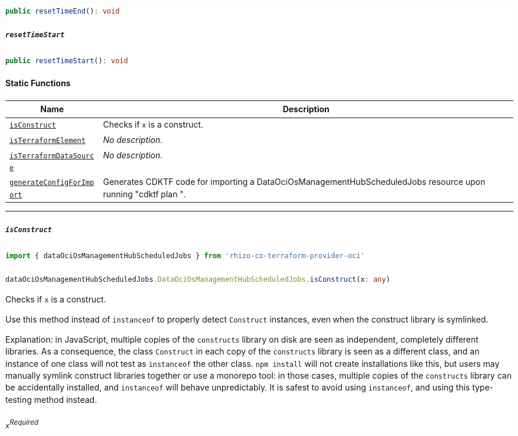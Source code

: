 ```typescript
public resetTimeEnd(): void
```

##### `resetTimeStart` <a name="resetTimeStart" id="rhizo-co-terraform-provider-oci.dataOciOsManagementHubScheduledJobs.DataOciOsManagementHubScheduledJobs.resetTimeStart"></a>

```typescript
public resetTimeStart(): void
```

#### Static Functions <a name="Static Functions" id="Static Functions"></a>

| **Name** | **Description** |
| --- | --- |
| <code><a href="#rhizo-co-terraform-provider-oci.dataOciOsManagementHubScheduledJobs.DataOciOsManagementHubScheduledJobs.isConstruct">isConstruct</a></code> | Checks if `x` is a construct. |
| <code><a href="#rhizo-co-terraform-provider-oci.dataOciOsManagementHubScheduledJobs.DataOciOsManagementHubScheduledJobs.isTerraformElement">isTerraformElement</a></code> | *No description.* |
| <code><a href="#rhizo-co-terraform-provider-oci.dataOciOsManagementHubScheduledJobs.DataOciOsManagementHubScheduledJobs.isTerraformDataSource">isTerraformDataSource</a></code> | *No description.* |
| <code><a href="#rhizo-co-terraform-provider-oci.dataOciOsManagementHubScheduledJobs.DataOciOsManagementHubScheduledJobs.generateConfigForImport">generateConfigForImport</a></code> | Generates CDKTF code for importing a DataOciOsManagementHubScheduledJobs resource upon running "cdktf plan <stack-name>". |

---

##### `isConstruct` <a name="isConstruct" id="rhizo-co-terraform-provider-oci.dataOciOsManagementHubScheduledJobs.DataOciOsManagementHubScheduledJobs.isConstruct"></a>

```typescript
import { dataOciOsManagementHubScheduledJobs } from 'rhizo-co-terraform-provider-oci'

dataOciOsManagementHubScheduledJobs.DataOciOsManagementHubScheduledJobs.isConstruct(x: any)
```

Checks if `x` is a construct.

Use this method instead of `instanceof` to properly detect `Construct`
instances, even when the construct library is symlinked.

Explanation: in JavaScript, multiple copies of the `constructs` library on
disk are seen as independent, completely different libraries. As a
consequence, the class `Construct` in each copy of the `constructs` library
is seen as a different class, and an instance of one class will not test as
`instanceof` the other class. `npm install` will not create installations
like this, but users may manually symlink construct libraries together or
use a monorepo tool: in those cases, multiple copies of the `constructs`
library can be accidentally installed, and `instanceof` will behave
unpredictably. It is safest to avoid using `instanceof`, and using
this type-testing method instead.

###### `x`<sup>Required</sup> <a name="x" id="rhizo-co-terraform-provider-oci.dataOciOsManagementHubScheduledJobs.DataOciOsManagementHubScheduledJobs.isConstruct.parameter.x"></a>
